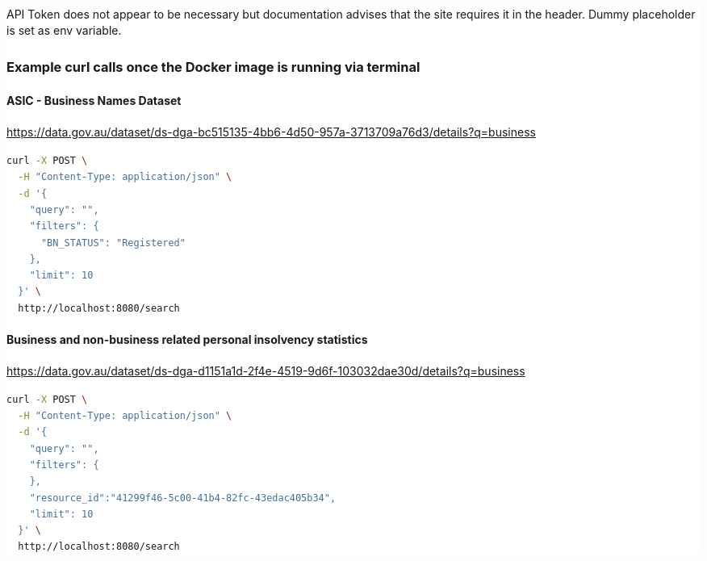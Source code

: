 API Token does not appear to be necessary but documentation advises that the site requires it in the header. Dummy placeholder is set as env variable.

### Example curl calls once the Docker image is running via terminal

#### ASIC - Business Names Dataset
https://data.gov.au/dataset/ds-dga-bc515135-4bb6-4d50-957a-3713709a76d3/details?q=business

```bash
curl -X POST \
  -H "Content-Type: application/json" \
  -d '{
    "query": "",
    "filters": {
      "BN_STATUS": "Registered"
    },
    "limit": 10
  }' \
  http://localhost:8080/search
```

#### Business and non-business related personal insolvency statistics
https://data.gov.au/dataset/ds-dga-d1151a1d-2f4e-4519-9d6f-103032dae30d/details?q=business

```bash
curl -X POST \
  -H "Content-Type: application/json" \
  -d '{
    "query": "",
    "filters": {
    },
    "resource_id":"41299f46-5c00-41b4-82fc-43edac405b34",
    "limit": 10
  }' \
  http://localhost:8080/search
``` 